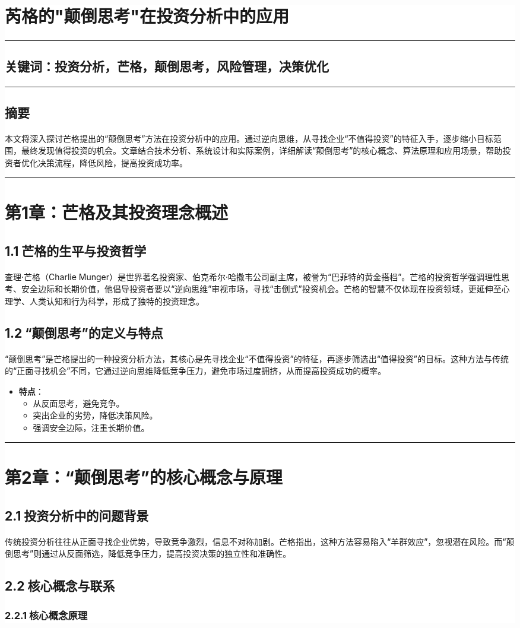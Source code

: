                  



# 芮格的"颠倒思考"在投资分析中的应用

---

## 关键词：投资分析，芒格，颠倒思考，风险管理，决策优化

---

## 摘要

本文将深入探讨芒格提出的“颠倒思考”方法在投资分析中的应用。通过逆向思维，从寻找企业“不值得投资”的特征入手，逐步缩小目标范围，最终发现值得投资的机会。文章结合技术分析、系统设计和实际案例，详细解读“颠倒思考”的核心概念、算法原理和应用场景，帮助投资者优化决策流程，降低风险，提高投资成功率。

---

# 第1章：芒格及其投资理念概述

## 1.1 芒格的生平与投资哲学

查理·芒格（Charlie Munger）是世界著名投资家、伯克希尔·哈撒韦公司副主席，被誉为“巴菲特的黄金搭档”。芒格的投资哲学强调理性思考、安全边际和长期价值，他倡导投资者要以“逆向思维”审视市场，寻找“击倒式”投资机会。芒格的智慧不仅体现在投资领域，更延伸至心理学、人类认知和行为科学，形成了独特的投资理念。

## 1.2 “颠倒思考”的定义与特点

“颠倒思考”是芒格提出的一种投资分析方法，其核心是先寻找企业“不值得投资”的特征，再逐步筛选出“值得投资”的目标。这种方法与传统的“正面寻找机会”不同，它通过逆向思维降低竞争压力，避免市场过度拥挤，从而提高投资成功的概率。

- **特点**：
  - 从反面思考，避免竞争。
  - 突出企业的劣势，降低决策风险。
  - 强调安全边际，注重长期价值。

---

# 第2章：“颠倒思考”的核心概念与原理

## 2.1 投资分析中的问题背景

传统投资分析往往从正面寻找企业优势，导致竞争激烈，信息不对称加剧。芒格指出，这种方法容易陷入“羊群效应”，忽视潜在风险。而“颠倒思考”则通过从反面筛选，降低竞争压力，提高投资决策的独立性和准确性。

## 2.2 核心概念与联系

### 2.2.1 核心概念原理

